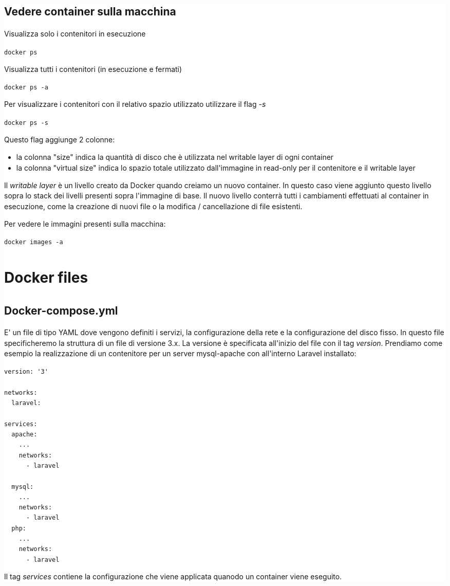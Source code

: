 ## Vedere container sulla macchina
Visualizza solo i contenitori in esecuzione
```
docker ps
```
Visualizza tutti i contenitori (in esecuzione e fermati)
```
docker ps -a
```
Per visualizzare i contenitori con il relativo spazio utilizzato utilizzare il flag *-s*
```
docker ps -s
```
Questo flag aggiunge 2 colonne:
* la colonna "size" indica la quantità di disco che è utilizzata nel writable layer di ogni container
* la colonna "virtual size" indica lo spazio totale utilizzato dall'immagine in read-only per il contenitore e il writable layer

Il *writable layer* è un livello creato da Docker quando creiamo un nuovo container. In questo caso viene aggiunto questo livello sopra lo stack dei livelli presenti sopra l'immagine di base. Il nuovo livello conterrà tutti i cambiamenti effettuati al container in esecuzione, come la creazione di nuovi file o la modifica / cancellazione di file esistenti.

Per vedere le immagini presenti sulla macchina:
```
docker images -a
```


# Docker files
## Docker-compose.yml
E' un file di tipo YAML dove vengono definiti i servizi, la configurazione della rete e la configurazione del disco fisso. In questo file specificheremo la struttura di un file di versione 3.x. La versione è specificata all'inizio del file con il tag *version*. Prendiamo come esempio la realizzazione di un contenitore per un server mysql-apache con all'interno Laravel installato:
```
version: '3'

networks:
  laravel:

services:
  apache:
    ...
    networks:
      - laravel

  mysql:
    ...
    networks:
      - laravel
  php:
    ...
    networks:
      - laravel
```
Il tag *services* contiene la configurazione che viene applicata quanodo un container viene eseguito.
